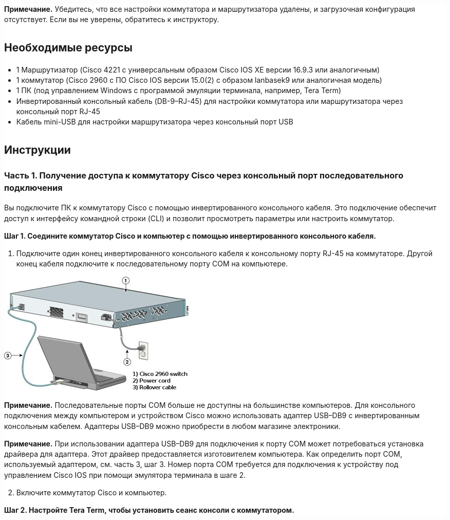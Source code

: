 **Примечание.** Убедитесь, что все настройки коммутатора и маршрутизатора удалены, и загрузочная конфигурация отсутствует. Если вы не уверены, обратитесь к инструктору.

## Необходимые ресурсы

-   1 Маршрутизатор (Cisco 4221 с универсальным образом Cisco IOS XE версии 16.9.3 или аналогичным)
-   1 коммутатор (Cisco 2960 с ПО Cisco IOS версии 15.0(2) с образом lanbasek9 или аналогичная модель)
-   1 ПК (под управлением Windows с программой эмуляции терминала, например, Tera Term)
-   Инвертированный консольный кабель (DB-9–RJ-45) для настройки коммутатора или маршрутизатора через консольный порт RJ-45
-   Кабель mini-USB для настройки маршрутизатора через консольный порт USB

## Инструкции

### Часть 1. Получение доступа к коммутатору Cisco через консольный порт последовательного подключения

Вы подключите ПК к коммутатору Cisco с помощью инвертированного консольного кабеля. Это подключение обеспечит доступ к интерфейсу командной строки (CLI) и позволит просмотреть параметры или настроить коммутатор.

**Шаг 1. Соедините коммутатор Cisco и компьютер с помощью инвертированного консольного кабеля.**

1.  Подключите один конец инвертированного консольного кабеля к консольному порту RJ-45 на коммутаторе. Другой конец кабеля подключите к последовательному порту COM на компьютере.

![](assets/2.3.8.2-2.png)

**Примечание.** Последовательные порты COM больше не доступны на большинстве компьютеров. Для консольного подключения между компьютером и устройством Cisco можно использовать адаптер USB–DB9 с инвертированным консольным кабелем. Адаптеры USB–DB9 можно приобрести в любом магазине электроники.

**Примечание.** При использовании адаптера USB–DB9 для подключения к порту COM может потребоваться установка драйвера для адаптера. Этот драйвер предоставляется изготовителем компьютера. Как определить порт COM, используемый адаптером, см. часть 3, шаг 3. Номер порта COM требуется для подключения к устройству под управлением Cisco IOS при помощи эмулятора терминала в шаге 2.

2.  Включите коммутатор Cisco и компьютер.

**Шаг 2. Настройте Tera Term, чтобы установить сеанс консоли с коммутатором.**
